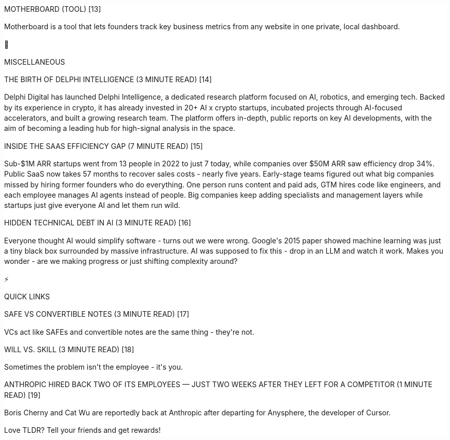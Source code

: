  MOTHERBOARD (TOOL) [13] 

 Motherboard is a tool that lets founders track key business metrics
from any website in one private, local dashboard. 

🎁 

MISCELLANEOUS

 THE BIRTH OF DELPHI INTELLIGENCE (3 MINUTE READ) [14] 

 Delphi Digital has launched Delphi Intelligence, a dedicated research
platform focused on AI, robotics, and emerging tech. Backed by its
experience in crypto, it has already invested in 20+ AI x crypto
startups, incubated projects through AI-focused accelerators, and
built a growing research team. The platform offers in-depth, public
reports on key AI developments, with the aim of becoming a leading hub
for high-signal analysis in the space. 

 INSIDE THE SAAS EFFICIENCY GAP (7 MINUTE READ) [15] 

 Sub-$1M ARR startups went from 13 people in 2022 to just 7 today,
while companies over $50M ARR saw efficiency drop 34%. Public SaaS now
takes 57 months to recover sales costs - nearly five years.
Early-stage teams figured out what big companies missed by hiring
former founders who do everything. One person runs content and paid
ads, GTM hires code like engineers, and each employee manages AI
agents instead of people. Big companies keep adding specialists and
management layers while startups just give everyone AI and let them
run wild. 

 HIDDEN TECHNICAL DEBT IN AI (3 MINUTE READ) [16] 

 Everyone thought AI would simplify software - turns out we were
wrong. Google's 2015 paper showed machine learning was just a tiny
black box surrounded by massive infrastructure. AI was supposed to fix
this - drop in an LLM and watch it work. Makes you wonder - are we
making progress or just shifting complexity around? 

⚡ 

QUICK LINKS

 SAFE VS CONVERTIBLE NOTES (3 MINUTE READ) [17] 

 VCs act like SAFEs and convertible notes are the same thing - they're
not. 

 WILL VS. SKILL (3 MINUTE READ) [18] 

 Sometimes the problem isn't the employee - it's you. 

 ANTHROPIC HIRED BACK TWO OF ITS EMPLOYEES — JUST TWO WEEKS AFTER
THEY LEFT FOR A COMPETITOR (1 MINUTE READ) [19] 

 Boris Cherny and Cat Wu are reportedly back at Anthropic after
departing for Anysphere, the developer of Cursor. 

Love TLDR? Tell your friends and get rewards!

